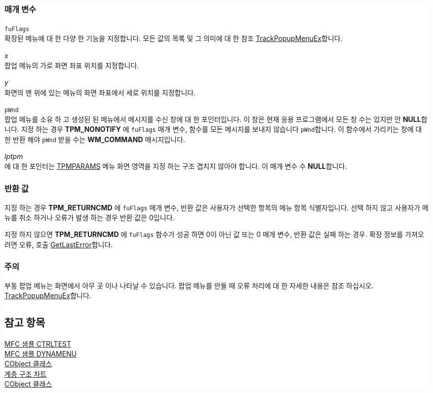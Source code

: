 ### <a name="parameters"></a>매개 변수  
 `fuFlags`  
 확장된 메뉴에 대 한 다양 한 기능을 지정합니다. 모든 값의 목록 및 그 의미에 대 한 참조 [TrackPopupMenuEx](http://msdn.microsoft.com/library/windows/desktop/ms648003)합니다.  
  
 *x*  
 팝업 메뉴의 가로 화면 좌표 위치를 지정합니다.  
  
 *y*  
 화면의 맨 위에 있는 메뉴의 화면 좌표에서 세로 위치를 지정합니다.  
  
 `pWnd`  
 팝업 메뉴를 소유 하 고 생성된 된 메뉴에서 메시지를 수신 창에 대 한 포인터입니다. 이 창은 현재 응용 프로그램에서 모든 창 수는 있지만 안 **NULL**합니다. 지정 하는 경우 **TPM_NONOTIFY** 에 `fuFlags` 매개 변수, 함수를 모든 메시지를 보내지 않습니다 `pWnd`합니다. 이 함수에서 가리키는 창에 대 한 반환 해야 `pWnd` 받을 수는 **WM_COMMAND** 메시지입니다.  
  
 *lptpm*  
 에 대 한 포인터는 [TPMPARAMS](http://msdn.microsoft.com/library/windows/desktop/ms647586) 메뉴 화면 영역을 지정 하는 구조 겹치지 않아야 합니다. 이 매개 변수 수 **NULL**합니다.  
  
### <a name="return-value"></a>반환 값  
 지정 하는 경우 **TPM_RETURNCMD** 에 `fuFlags` 매개 변수, 반환 값은 사용자가 선택한 항목의 메뉴 항목 식별자입니다. 선택 하지 않고 사용자가 메뉴를 취소 하거나 오류가 발생 하는 경우 반환 값은 0입니다.  
  
 지정 하지 않으면 **TPM_RETURNCMD** 에 `fuFlags` 함수가 성공 하면 0이 아닌 값 또는 0 매개 변수, 반환 값은 실패 하는 경우. 확장 정보를 가져오려면 오류, 호출 [GetLastError](http://msdn.microsoft.com/library/windows/desktop/ms679360)합니다.  
  
### <a name="remarks"></a>주의  
 부동 팝업 메뉴는 화면에서 아무 곳 이나 나타날 수 있습니다. 팝업 메뉴를 만들 때 오류 처리에 대 한 자세한 내용은 참조 하십시오. [TrackPopupMenuEx](http://msdn.microsoft.com/library/windows/desktop/ms648003)합니다.  
  
## <a name="see-also"></a>참고 항목  
 [MFC 샘플 CTRLTEST](../../visual-cpp-samples.md)   
 [MFC 샘플 DYNAMENU](../../visual-cpp-samples.md)   
 [CObject 클래스](../../mfc/reference/cobject-class.md)   
 [계층 구조 차트](../../mfc/hierarchy-chart.md)   
 [CObject 클래스](../../mfc/reference/cobject-class.md)

